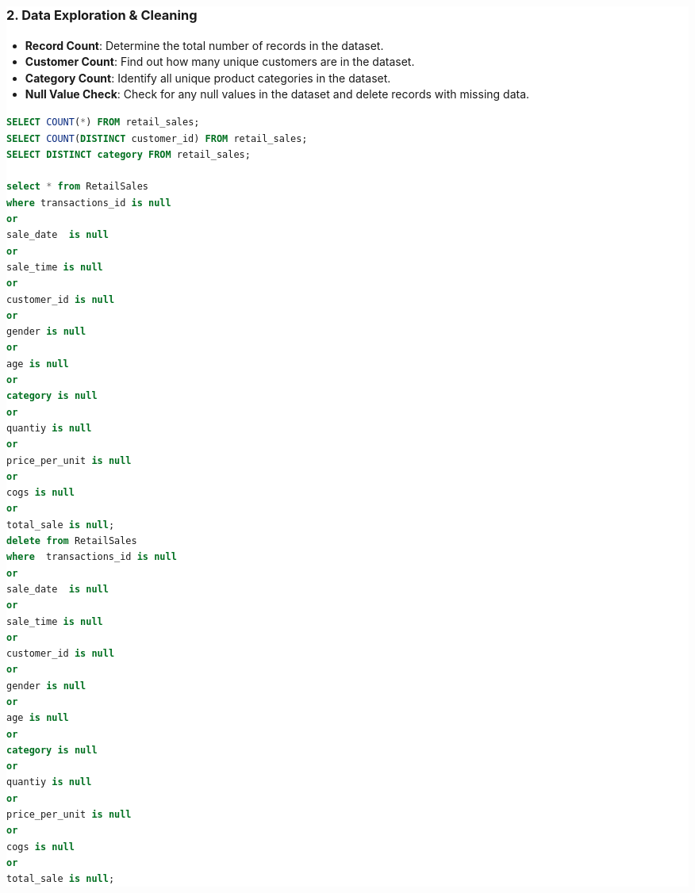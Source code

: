 ### 2. Data Exploration & Cleaning

- **Record Count**: Determine the total number of records in the dataset.
- **Customer Count**: Find out how many unique customers are in the dataset.
- **Category Count**: Identify all unique product categories in the dataset.
- **Null Value Check**: Check for any null values in the dataset and delete records with missing data.

```sql
SELECT COUNT(*) FROM retail_sales;
SELECT COUNT(DISTINCT customer_id) FROM retail_sales;
SELECT DISTINCT category FROM retail_sales;

select * from RetailSales
where transactions_id is null
or
sale_date  is null
or
sale_time is null
or
customer_id is null
or
gender is null
or
age is null
or
category is null
or
quantiy is null
or 
price_per_unit is null
or
cogs is null
or
total_sale is null;
delete from RetailSales
where  transactions_id is null
or
sale_date  is null
or
sale_time is null
or
customer_id is null
or
gender is null
or
age is null
or
category is null
or
quantiy is null
or 
price_per_unit is null
or
cogs is null
or
total_sale is null;
```
